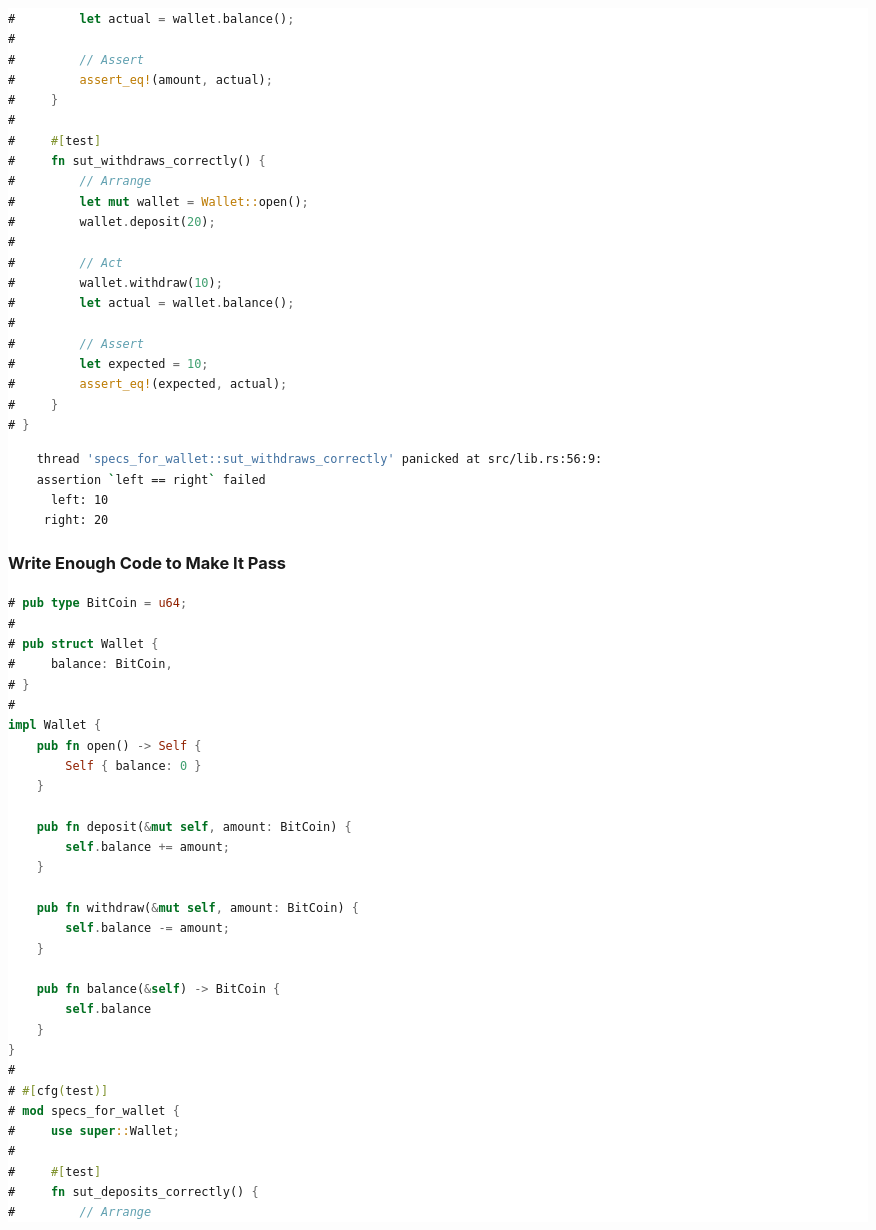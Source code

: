 ```rust
#         let actual = wallet.balance();
#
#         // Assert
#         assert_eq!(amount, actual);
#     }
#
#     #[test]
#     fn sut_withdraws_correctly() {
#         // Arrange
#         let mut wallet = Wallet::open();
#         wallet.deposit(20);
#
#         // Act
#         wallet.withdraw(10);
#         let actual = wallet.balance();
#
#         // Assert
#         let expected = 10;
#         assert_eq!(expected, actual);
#     }
# }
```

```bash
    thread 'specs_for_wallet::sut_withdraws_correctly' panicked at src/lib.rs:56:9:
    assertion `left == right` failed
      left: 10
     right: 20
```

### Write Enough Code to Make It Pass

```rust
# pub type BitCoin = u64;
#
# pub struct Wallet {
#     balance: BitCoin,
# }
#
impl Wallet {
    pub fn open() -> Self {
        Self { balance: 0 }
    }

    pub fn deposit(&mut self, amount: BitCoin) {
        self.balance += amount;
    }

    pub fn withdraw(&mut self, amount: BitCoin) {
        self.balance -= amount;
    }

    pub fn balance(&self) -> BitCoin {
        self.balance
    }
}
#
# #[cfg(test)]
# mod specs_for_wallet {
#     use super::Wallet;
#
#     #[test]
#     fn sut_deposits_correctly() {
#         // Arrange
```